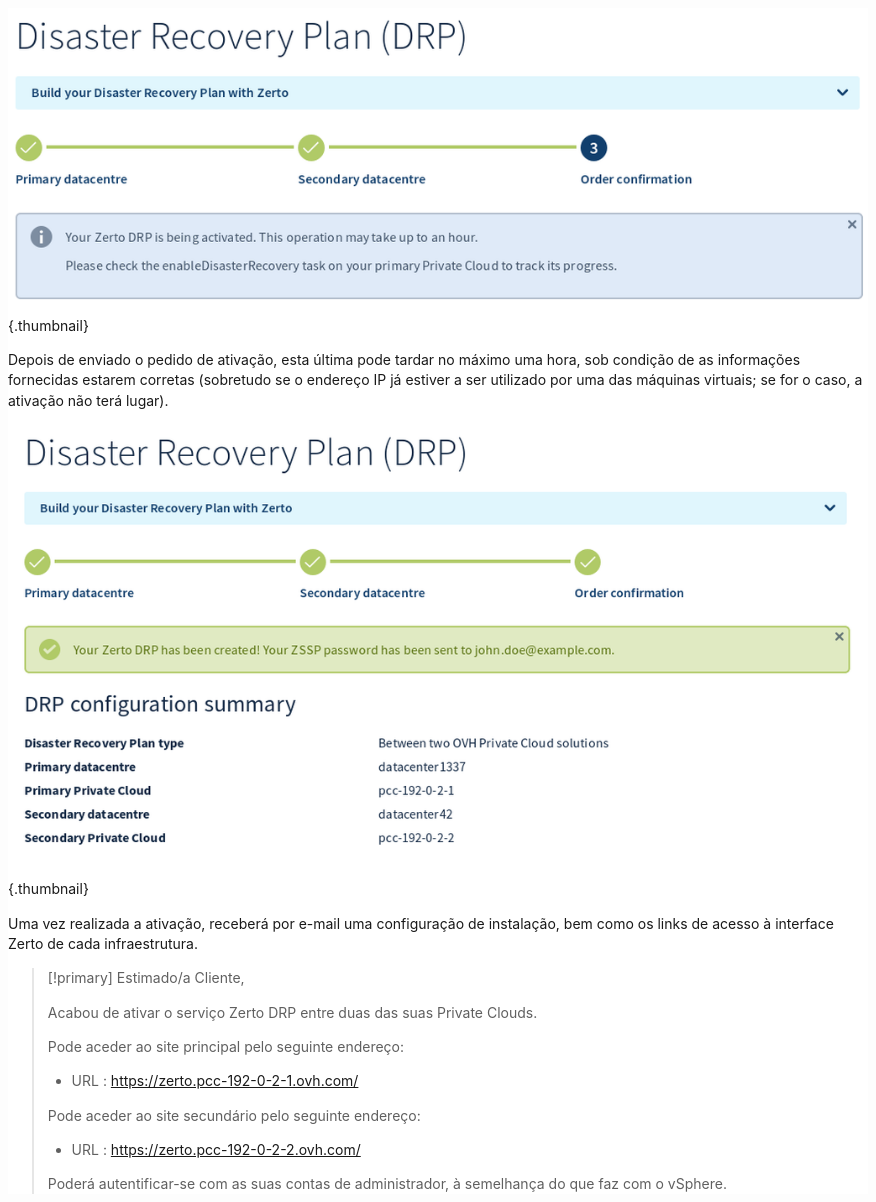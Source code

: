 ![zerto ovh enable](images/zerto_OvhToOvh_enable_04.png){.thumbnail}

Depois de enviado o pedido de ativação, esta última pode tardar no máximo uma hora, sob condição de as informações fornecidas estarem corretas (sobretudo se o endereço IP já estiver a ser utilizado por uma das máquinas virtuais; se for o caso, a ativação não terá lugar).

![zerto ovh enable](images/zerto_OvhToOvh_enable_05.png){.thumbnail}

Uma vez realizada a ativação, receberá por e-mail uma configuração de instalação, bem como os links de acesso à interface Zerto de cada infraestrutura.

> [!primary]
> Estimado/a Cliente,
> 
> Acabou de ativar o serviço Zerto DRP entre duas das suas Private Clouds.
> 
> Pode aceder ao site principal pelo seguinte endereço:
> 
>   * URL        : https://zerto.pcc-192-0-2-1.ovh.com/
> 
> Pode aceder ao site secundário pelo seguinte endereço:
> 
>   * URL        : https://zerto.pcc-192-0-2-2.ovh.com/
> 
> Poderá autentificar-se com as suas contas de administrador, à semelhança do que faz com o vSphere.
> 